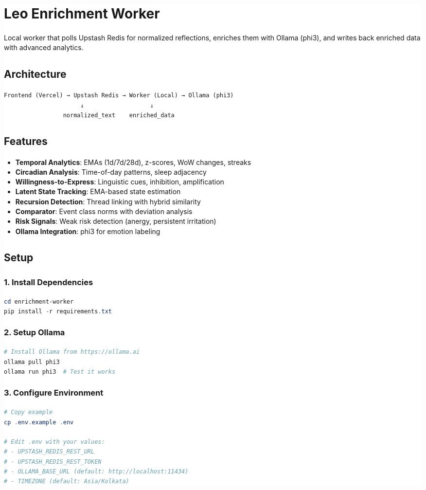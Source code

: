 # Leo Enrichment Worker

Local worker that polls Upstash Redis for normalized reflections, enriches them with Ollama (phi3), and writes back enriched data with advanced analytics.

## Architecture

```
Frontend (Vercel) → Upstash Redis → Worker (Local) → Ollama (phi3)
                      ↓                   ↓
                 normalized_text    enriched_data
```

## Features

- **Temporal Analytics**: EMAs (1d/7d/28d), z-scores, WoW changes, streaks
- **Circadian Analysis**: Time-of-day patterns, sleep adjacency
- **Willingness-to-Express**: Linguistic cues, inhibition, amplification
- **Latent State Tracking**: EMA-based state estimation
- **Recursion Detection**: Thread linking with hybrid similarity
- **Comparator**: Event class norms with deviation analysis
- **Risk Signals**: Weak risk detection (anergy, persistent irritation)
- **Ollama Integration**: phi3 for emotion labeling

## Setup

### 1. Install Dependencies

```powershell
cd enrichment-worker
pip install -r requirements.txt
```

### 2. Setup Ollama

```powershell
# Install Ollama from https://ollama.ai
ollama pull phi3
ollama run phi3  # Test it works
```

### 3. Configure Environment

```powershell
# Copy example
cp .env.example .env

# Edit .env with your values:
# - UPSTASH_REDIS_REST_URL
# - UPSTASH_REDIS_REST_TOKEN
# - OLLAMA_BASE_URL (default: http://localhost:11434)
# - TIMEZONE (default: Asia/Kolkata)
```
